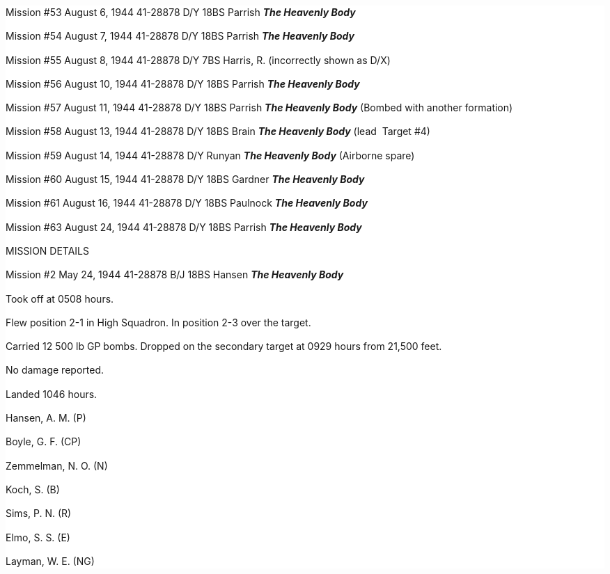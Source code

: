 Mission #53 August 6, 1944 41-28878 D/Y 18BS Parrish ***The
Heavenly Body***

Mission #54 August 7, 1944 41-28878 D/Y 18BS Parrish ***The
Heavenly Body***

Mission #55
August 8, 1944 41-28878 D/Y 7BS Harris, R. (incorrectly shown as D/X)

Mission #56 August 10, 1944 41-28878 D/Y 18BS Parrish ***The
Heavenly Body***

Mission #57 August 11, 1944 41-28878 D/Y 18BS Parrish ***The
Heavenly Body*** (Bombed with another formation)

Mission #58 August 13, 1944 41-28878 D/Y 18BS Brain ***The
Heavenly Body*** (lead  Target #4)

Mission #59 August 14, 1944 41-28878 D/Y Runyan ***The
Heavenly Body*** (Airborne spare)

Mission #60 August 15, 1944 41-28878 D/Y 18BS Gardner ***The
Heavenly Body***

Mission #61 August 16, 1944 41-28878 D/Y 18BS Paulnock ***The
Heavenly Body***

Mission #63 August 24, 1944 41-28878 D/Y 18BS Parrish ***The
Heavenly Body***

MISSION DETAILS  

  


Mission #2 May 24, 1944 41-28878 B/J 18BS Hansen ***The
Heavenly Body***

Took off at 0508 hours.

Flew position 2-1 in High Squadron. In position 2-3 over the
target.

Carried 12 500 lb GP bombs. Dropped on the secondary target
at 0929 hours from 21,500 feet.

No damage reported.

Landed 1046 hours.

Hansen, A. M. (P) 

Boyle, G. F. (CP)

Zemmelman, N. O. (N)

Koch, S. (B)

Sims, P. N. (R)

Elmo, S. S. (E)

Layman, W. E. (NG)
